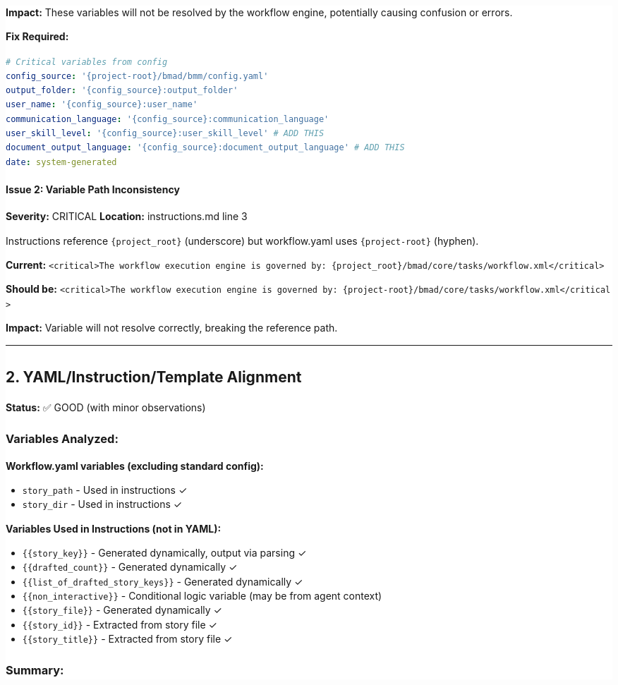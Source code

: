 **Impact:** These variables will not be resolved by the workflow engine, potentially causing confusion or errors.

**Fix Required:**

```yaml
# Critical variables from config
config_source: '{project-root}/bmad/bmm/config.yaml'
output_folder: '{config_source}:output_folder'
user_name: '{config_source}:user_name'
communication_language: '{config_source}:communication_language'
user_skill_level: '{config_source}:user_skill_level' # ADD THIS
document_output_language: '{config_source}:document_output_language' # ADD THIS
date: system-generated
```

#### Issue 2: Variable Path Inconsistency

**Severity:** CRITICAL
**Location:** instructions.md line 3

Instructions reference `{project_root}` (underscore) but workflow.yaml uses `{project-root}` (hyphen).

**Current:** `<critical>The workflow execution engine is governed by: {project_root}/bmad/core/tasks/workflow.xml</critical>`

**Should be:** `<critical>The workflow execution engine is governed by: {project-root}/bmad/core/tasks/workflow.xml</critical>`

**Impact:** Variable will not resolve correctly, breaking the reference path.

---

## 2. YAML/Instruction/Template Alignment

**Status:** ✅ GOOD (with minor observations)

### Variables Analyzed:

**Workflow.yaml variables (excluding standard config):**

- `story_path` - Used in instructions ✓
- `story_dir` - Used in instructions ✓

**Variables Used in Instructions (not in YAML):**

- `{{story_key}}` - Generated dynamically, output via parsing ✓
- `{{drafted_count}}` - Generated dynamically ✓
- `{{list_of_drafted_story_keys}}` - Generated dynamically ✓
- `{{non_interactive}}` - Conditional logic variable (may be from agent context)
- `{{story_file}}` - Generated dynamically ✓
- `{{story_id}}` - Extracted from story file ✓
- `{{story_title}}` - Extracted from story file ✓

### Summary:
